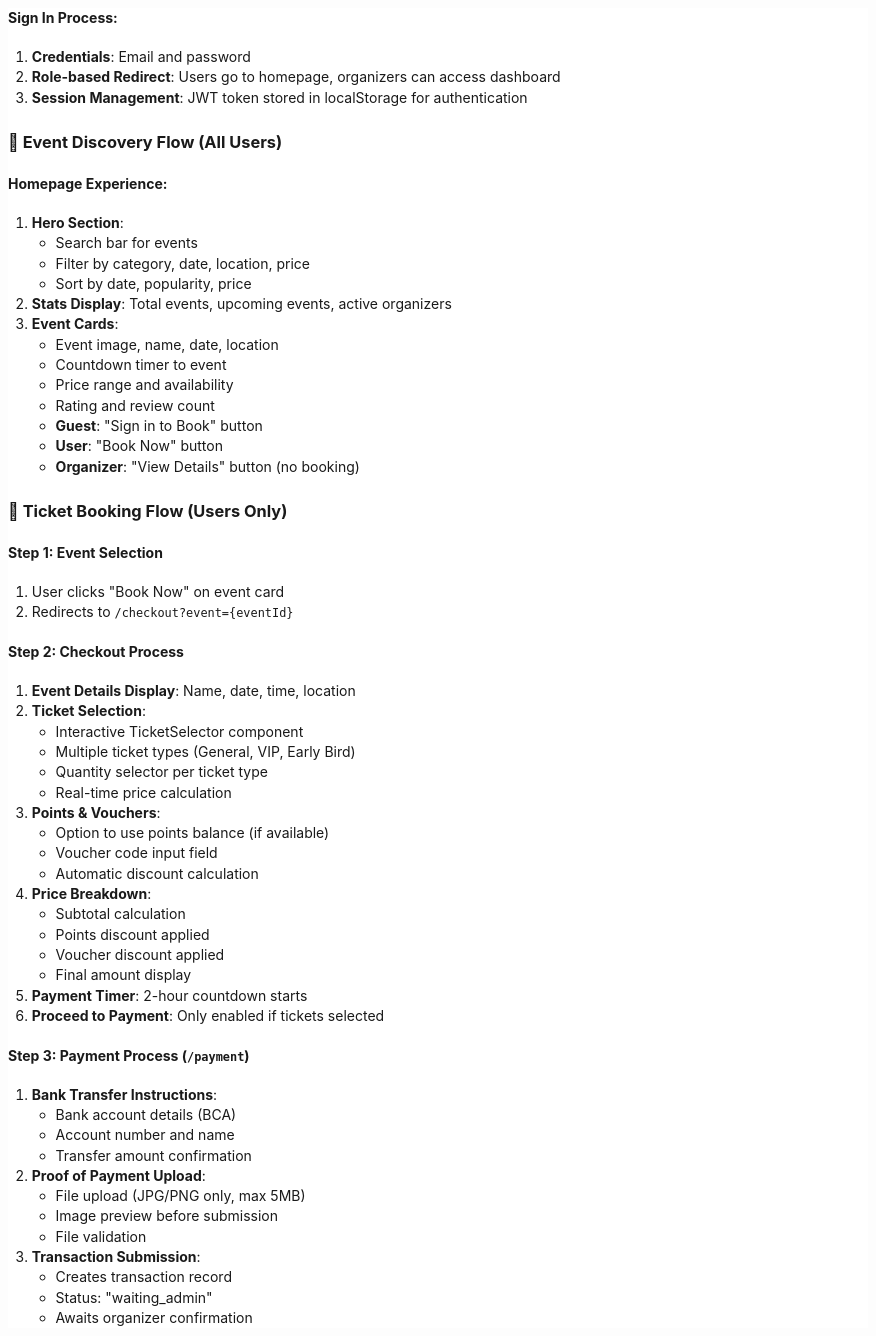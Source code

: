 #### Sign In Process:
1. **Credentials**: Email and password
2. **Role-based Redirect**: Users go to homepage, organizers can access dashboard
3. **Session Management**: JWT token stored in localStorage for authentication

### 🎫 **Event Discovery Flow (All Users)**

#### Homepage Experience:
1. **Hero Section**: 
   - Search bar for events
   - Filter by category, date, location, price
   - Sort by date, popularity, price
2. **Stats Display**: Total events, upcoming events, active organizers
3. **Event Cards**: 
   - Event image, name, date, location
   - Countdown timer to event
   - Price range and availability
   - Rating and review count
   - **Guest**: "Sign in to Book" button
   - **User**: "Book Now" button  
   - **Organizer**: "View Details" button (no booking)

### 🛒 **Ticket Booking Flow (Users Only)**

#### Step 1: Event Selection
1. User clicks "Book Now" on event card
2. Redirects to `/checkout?event={eventId}`

#### Step 2: Checkout Process
1. **Event Details Display**: Name, date, time, location
2. **Ticket Selection**: 
   - Interactive TicketSelector component
   - Multiple ticket types (General, VIP, Early Bird)
   - Quantity selector per ticket type
   - Real-time price calculation
3. **Points & Vouchers**:
   - Option to use points balance (if available)
   - Voucher code input field
   - Automatic discount calculation
4. **Price Breakdown**:
   - Subtotal calculation
   - Points discount applied
   - Voucher discount applied
   - Final amount display
5. **Payment Timer**: 2-hour countdown starts
6. **Proceed to Payment**: Only enabled if tickets selected

#### Step 3: Payment Process (`/payment`)
1. **Bank Transfer Instructions**:
   - Bank account details (BCA)
   - Account number and name
   - Transfer amount confirmation
2. **Proof of Payment Upload**:
   - File upload (JPG/PNG only, max 5MB)
   - Image preview before submission
   - File validation
3. **Transaction Submission**:
   - Creates transaction record
   - Status: "waiting_admin" 
   - Awaits organizer confirmation
